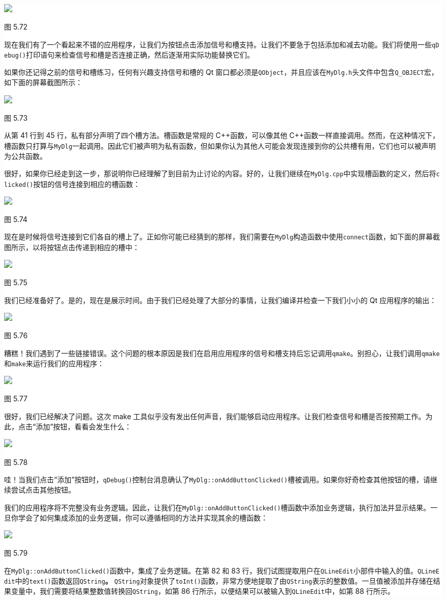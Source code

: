 ![](img/735e0a2a-dc8e-4854-a628-7624502e50a9.png)

图 5.72

现在我们有了一个看起来不错的应用程序，让我们为按钮点击添加信号和槽支持。让我们不要急于包括添加和减去功能。我们将使用一些`qDebug()`打印语句来检查信号和槽是否连接正确，然后逐渐用实际功能替换它们。

如果你还记得之前的信号和槽练习，任何有兴趣支持信号和槽的 Qt 窗口都必须是`QObject`，并且应该在`MyDlg.h`头文件中包含`Q_OBJECT`宏，如下面的屏幕截图所示：

![](img/9836047f-2b2b-4b2f-95cd-d3fc669ab05e.png)

图 5.73

从第 41 行到 45 行，私有部分声明了四个槽方法。槽函数是常规的 C++函数，可以像其他 C++函数一样直接调用。然而，在这种情况下，槽函数只打算与`MyDlg`一起调用。因此它们被声明为私有函数，但如果你认为其他人可能会发现连接到你的公共槽有用，它们也可以被声明为公共函数。

很好，如果你已经走到这一步，那说明你已经理解了到目前为止讨论的内容。好的，让我们继续在`MyDlg.cpp`中实现槽函数的定义，然后将`clicked()`按钮的信号连接到相应的槽函数：

![](img/9ee7de87-238a-4583-9434-4a81be20275b.png)

图 5.74

现在是时候将信号连接到它们各自的槽上了。正如你可能已经猜到的那样，我们需要在`MyDlg`构造函数中使用`connect`函数，如下面的屏幕截图所示，以将按钮点击传递到相应的槽中：

![](img/12f256c1-54b9-41ea-bc82-cac4025cc12c.png)

图 5.75

我们已经准备好了。是的，现在是展示时间。由于我们已经处理了大部分的事情，让我们编译并检查一下我们小小的 Qt 应用程序的输出：

![](img/08f502c2-1d47-4b80-bd4c-6b2ef28bbaa9.png)

图 5.76

糟糕！我们遇到了一些链接错误。这个问题的根本原因是我们在启用应用程序的信号和槽支持后忘记调用`qmake`。别担心，让我们调用`qmake`和`make`来运行我们的应用程序：

![](img/0736093f-595d-4648-b932-3a7a4cfa7b37.png)

图 5.77

很好，我们已经解决了问题。这次 make 工具似乎没有发出任何声音，我们能够启动应用程序。让我们检查信号和槽是否按预期工作。为此，点击“添加”按钮，看看会发生什么：

![](img/d937f0b1-ee83-4f5c-8f13-1c1cad9a8043.png)

图 5.78

哇！当我们点击“添加”按钮时，`qDebug()`控制台消息确认了`MyDlg::onAddButtonClicked()`槽被调用。如果你好奇检查其他按钮的槽，请继续尝试点击其他按钮。

我们的应用程序将不完整没有业务逻辑。因此，让我们在`MyDlg::onAddButtonClicked()`槽函数中添加业务逻辑，执行加法并显示结果。一旦你学会了如何集成添加的业务逻辑，你可以遵循相同的方法并实现其余的槽函数：

![](img/3b2dccec-e47a-48a1-970d-a5f1ec9ee1d1.png)

图 5.79

在`MyDlg::onAddButtonClicked()`函数中，集成了业务逻辑。在第 82 和 83 行，我们试图提取用户在`QLineEdit`小部件中输入的值。`QLineEdit`中的`text()`函数返回`QString`**。** `QString`对象提供了`toInt()`函数，非常方便地提取了由`QString`表示的整数值。一旦值被添加并存储在结果变量中，我们需要将结果整数值转换回`QString`，如第 86 行所示，以便结果可以被输入到`QLineEdit`中，如第 88 行所示。

